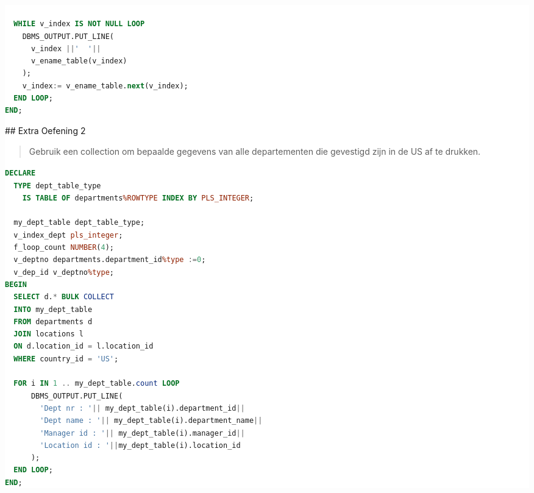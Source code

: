 ```sql

  WHILE v_index IS NOT NULL LOOP
    DBMS_OUTPUT.PUT_LINE( 
      v_index ||'  '||
      v_ename_table(v_index)
    );
    v_index:= v_ename_table.next(v_index);
  END LOOP;
END;
```
<div style="page-break-after: always;"></div>
## Extra Oefening 2

> Gebruik een collection om bepaalde gegevens van alle departementen die gevestigd zijn in de US af te drukken.

```sql
DECLARE
  TYPE dept_table_type 
    IS TABLE OF departments%ROWTYPE INDEX BY PLS_INTEGER;

  my_dept_table dept_table_type;
  v_index_dept pls_integer;
  f_loop_count NUMBER(4);
  v_deptno departments.department_id%type :=0;
  v_dep_id v_deptno%type;
BEGIN
  SELECT d.* BULK COLLECT
  INTO my_dept_table
  FROM departments d
  JOIN locations l
  ON d.location_id = l.location_id
  WHERE country_id = 'US';

  FOR i IN 1 .. my_dept_table.count LOOP   
      DBMS_OUTPUT.PUT_LINE(
        'Dept nr : '|| my_dept_table(i).department_id||
        'Dept name : '|| my_dept_table(i).department_name||
        'Manager id : '|| my_dept_table(i).manager_id||
        'Location id : '||my_dept_table(i).location_id
      );
  END LOOP;
END;
```



